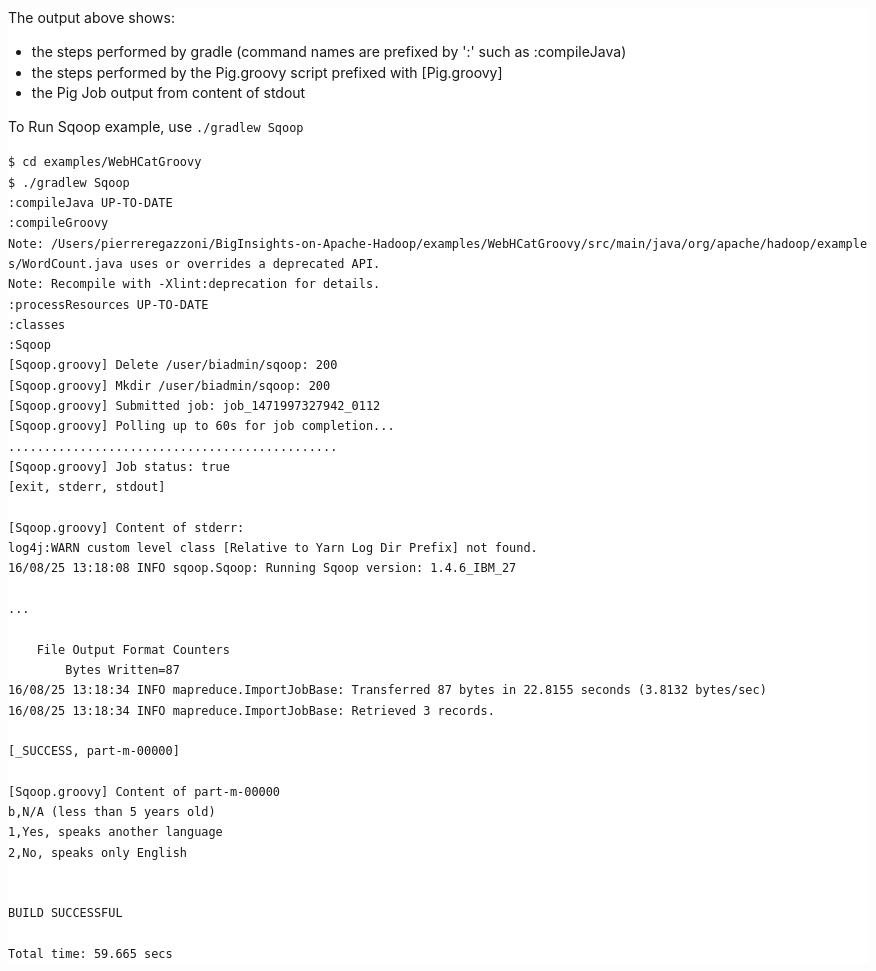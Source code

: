 ```
```

The output above shows:

- the steps performed by gradle (command names are prefixed by ':' such as :compileJava) 
- the steps performed by the Pig.groovy script prefixed with [Pig.groovy]
- the Pig Job output from content of stdout

To Run Sqoop example, use `./gradlew Sqoop`
```
$ cd examples/WebHCatGroovy
$ ./gradlew Sqoop
:compileJava UP-TO-DATE
:compileGroovy
Note: /Users/pierreregazzoni/BigInsights-on-Apache-Hadoop/examples/WebHCatGroovy/src/main/java/org/apache/hadoop/examples/WordCount.java uses or overrides a deprecated API.
Note: Recompile with -Xlint:deprecation for details.
:processResources UP-TO-DATE
:classes
:Sqoop
[Sqoop.groovy] Delete /user/biadmin/sqoop: 200
[Sqoop.groovy] Mkdir /user/biadmin/sqoop: 200
[Sqoop.groovy] Submitted job: job_1471997327942_0112
[Sqoop.groovy] Polling up to 60s for job completion...
..............................................
[Sqoop.groovy] Job status: true
[exit, stderr, stdout]

[Sqoop.groovy] Content of stderr:
log4j:WARN custom level class [Relative to Yarn Log Dir Prefix] not found.
16/08/25 13:18:08 INFO sqoop.Sqoop: Running Sqoop version: 1.4.6_IBM_27

...

	File Output Format Counters 
		Bytes Written=87
16/08/25 13:18:34 INFO mapreduce.ImportJobBase: Transferred 87 bytes in 22.8155 seconds (3.8132 bytes/sec)
16/08/25 13:18:34 INFO mapreduce.ImportJobBase: Retrieved 3 records.

[_SUCCESS, part-m-00000]

[Sqoop.groovy] Content of part-m-00000
b,N/A (less than 5 years old)
1,Yes, speaks another language
2,No, speaks only English


BUILD SUCCESSFUL

Total time: 59.665 secs

```
